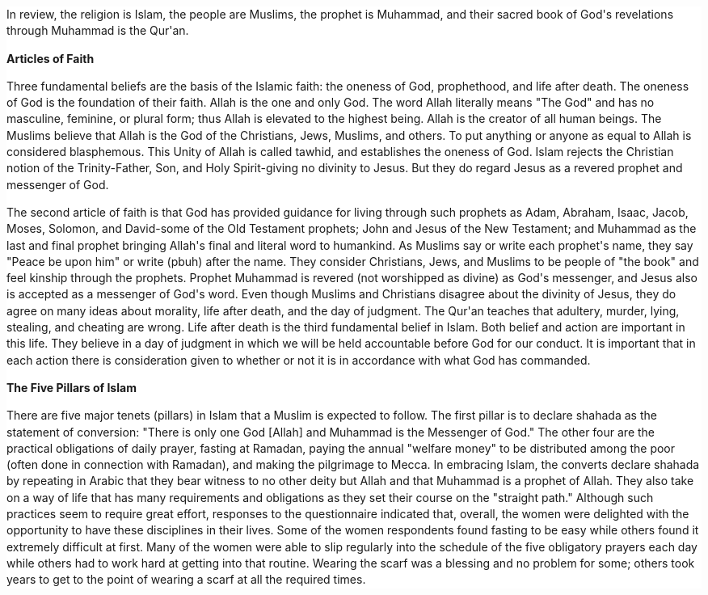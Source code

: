 In review, the religion is Islam, the people are Muslims, the prophet
is Muhammad, and their sacred book of God's revelations through Muhammad
is the Qur'an.

**Articles of Faith**

Three fundamental beliefs are the basis of the Islamic faith: the
oneness of God, prophethood, and life after death. The oneness of God is
the foundation of their faith. Allah is the one and only God. The word
Allah literally means "The God" and has no masculine, feminine, or
plural form; thus Allah is elevated to the highest being. Allah is the
creator of all human beings. The Muslims believe that Allah is the God
of the Christians, Jews, Muslims, and others. To put anything or anyone
as equal to Allah is considered blasphemous. This Unity of Allah is
called tawhid, and establishes the oneness of God. Islam rejects the
Christian notion of the Trinity-Father, Son, and Holy Spirit-giving no
divinity to Jesus. But they do regard Jesus as a revered prophet and
messenger of God.

The second article of faith is that God has provided guidance for
living through such prophets as Adam, Abraham, Isaac, Jacob, Moses,
Solomon, and David-some of the Old Testament prophets; John and Jesus of
the New Testament; and Muhammad as the last and final prophet bringing
Allah's final and literal word to humankind. As Muslims say or write
each prophet's name, they say "Peace be upon him" or write (pbuh) after
the name. They consider Christians, Jews, and Muslims to be people of
"the book" and feel kinship through the prophets. Prophet Muhammad is
revered (not worshipped as divine) as God's messenger, and Jesus also is
accepted as a messenger of God's word. Even though Muslims and
Christians disagree about the divinity of Jesus, they do agree on many
ideas about morality, life after death, and the day of judgment. The
Qur'an teaches that adultery, murder, lying, stealing, and cheating are
wrong. Life after death is the third fundamental belief in Islam. Both
belief and action are important in this life. They believe in a day of
judgment in which we will be held accountable before God for our
conduct. It is important that in each action there is consideration
given to whether or not it is in accordance with what God has
commanded.

**The Five Pillars of Islam**

There are five major tenets (pillars) in Islam that a Muslim is
expected to follow. The first pillar is to declare shahada as the
statement of conversion: "There is only one God [Allah] and Muhammad is
the Messenger of God." The other four are the practical obligations of
daily prayer, fasting at Ramadan, paying the annual "welfare money" to
be distributed among the poor (often done in connection with Ramadan),
and making the pilgrimage to Mecca. In embracing Islam, the converts
declare shahada by repeating in Arabic that they bear witness to no
other deity but Allah and that Muhammad is a prophet of Allah. They also
take on a way of life that has many requirements and obligations as they
set their course on the "straight path." Although such practices seem to
require great effort, responses to the questionnaire indicated that,
overall, the women were delighted with the opportunity to have these
disciplines in their lives. Some of the women respondents found fasting
to be easy while others found it extremely difficult at first. Many of
the women were able to slip regularly into the schedule of the five
obligatory prayers each day while others had to work hard at getting
into that routine. Wearing the scarf was a blessing and no problem for
some; others took years to get to the point of wearing a scarf at all
the required times.
